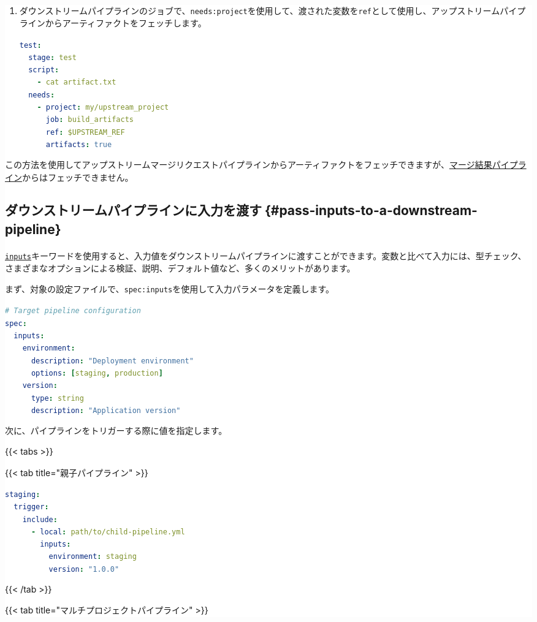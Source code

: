 1. ダウンストリームパイプラインのジョブで、`needs:project`を使用して、渡された変数を`ref`として使用し、アップストリームパイプラインからアーティファクトをフェッチします。

   ```yaml
   test:
     stage: test
     script:
       - cat artifact.txt
     needs:
       - project: my/upstream_project
         job: build_artifacts
         ref: $UPSTREAM_REF
         artifacts: true
   ```

この方法を使用してアップストリームマージリクエストパイプラインからアーティファクトをフェッチできますが、[マージ結果パイプライン](merged_results_pipelines.md)からはフェッチできません。

## ダウンストリームパイプラインに入力を渡す {#pass-inputs-to-a-downstream-pipeline}

[`inputs`](../inputs/_index.md)キーワードを使用すると、入力値をダウンストリームパイプラインに渡すことができます。変数と比べて入力には、型チェック、さまざまなオプションによる検証、説明、デフォルト値など、多くのメリットがあります。

まず、対象の設定ファイルで、`spec:inputs`を使用して入力パラメータを定義します。

```yaml
# Target pipeline configuration
spec:
  inputs:
    environment:
      description: "Deployment environment"
      options: [staging, production]
    version:
      type: string
      description: "Application version"
```

次に、パイプラインをトリガーする際に値を指定します。

{{< tabs >}}

{{< tab title="親子パイプライン" >}}

```yaml
staging:
  trigger:
    include:
      - local: path/to/child-pipeline.yml
        inputs:
          environment: staging
          version: "1.0.0"
```

{{< /tab >}}

{{< tab title="マルチプロジェクトパイプライン" >}}
